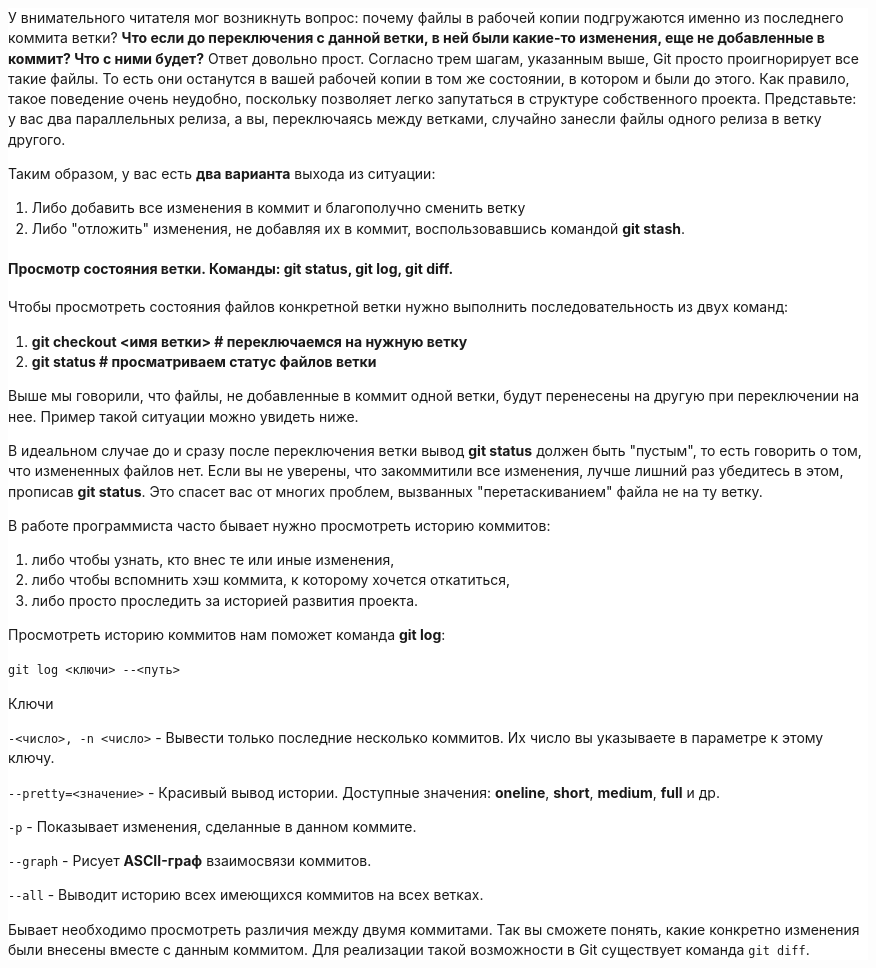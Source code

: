 У внимательного читателя мог возникнуть вопрос: почему файлы в рабочей копии подгружаются именно из последнего коммита ветки? **Что если до переключения с данной ветки, в ней были какие-то изменения, еще не добавленные в коммит? Что с ними будет?** Ответ довольно прост. Согласно трем шагам, указанным выше, Git просто проигнорирует все такие файлы. То есть они останутся в вашей рабочей копии в том же состоянии, в котором и были до этого. Как правило, такое поведение очень неудобно, поскольку позволяет легко запутаться в структуре собственного проекта. Представьте: у вас два параллельных релиза, а вы, переключаясь между ветками, случайно занесли файлы одного релиза в ветку другого.  
  
Таким образом, у вас есть **два варианта** выхода из ситуации:  

1. Либо добавить все изменения в коммит и благополучно сменить ветку
2. Либо "отложить" изменения, не добавляя их в коммит, воспользовавшись командой **git stash**.

#### Просмотр состояния ветки. Команды: git status, git log, git diff.

Чтобы просмотреть состояния файлов конкретной ветки нужно выполнить последовательность из двух команд:  

1. **git checkout <имя ветки> # переключаемся на нужную ветку**
2. **git status # просматриваем статус файлов ветки**

Выше мы говорили, что файлы, не добавленные в коммит одной ветки, будут перенесены на другую при переключении на нее. Пример такой ситуации можно увидеть ниже.

В идеальном случае до и сразу после переключения ветки вывод **git status** должен быть "пустым", то есть говорить о том, что измененных файлов нет. Если вы не уверены, что закоммитили все изменения, лучше лишний раз убедитесь в этом, прописав **git status**. Это спасет вас от многих проблем, вызванных "перетаскиванием" файла не на ту ветку.

В работе программиста часто бывает нужно просмотреть историю коммитов:  

1. либо чтобы узнать, кто внес те или иные изменения,
2. либо чтобы вспомнить хэш коммита, к которому хочется откатиться,
3. либо просто проследить за историей развития проекта.

Просмотреть историю коммитов нам поможет команда **git log**:

```
git log <ключи> --<путь>
```

Ключи

`-<число>, -n <число>`  - Вывести только последние несколько коммитов. Их число вы указываете в параметре к этому ключу.  
  
`--pretty=<значение>` - Красивый вывод истории. Доступные значения: **oneline**, **short**, **medium**, **full** и др.  
  
`-p` - Показывает изменения, сделанные в данном коммите.  
  
`--graph`  - Рисует **ASCII-граф** взаимосвязи коммитов.  
  
`--all` - Выводит историю всех имеющихся коммитов на всех ветках.

Бывает необходимо просмотреть различия между двумя коммитами. Так вы сможете понять, какие конкретно изменения были внесены вместе с данным коммитом. Для реализации такой возможности в Git существует команда `git diff`.
